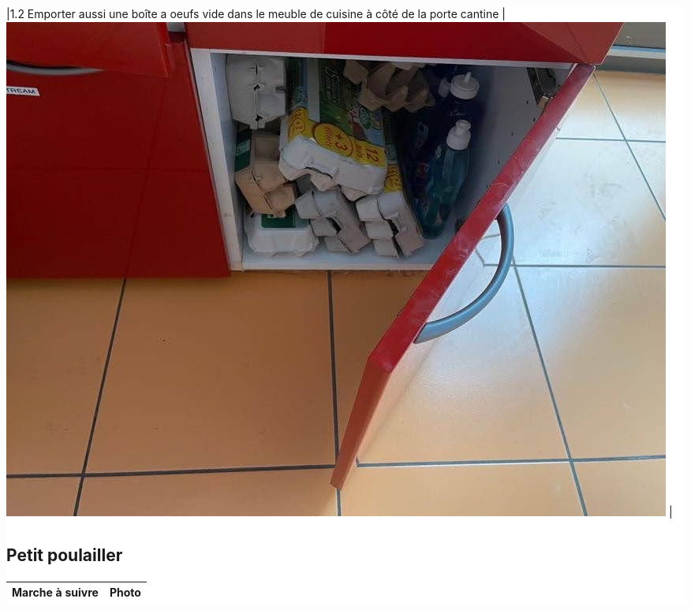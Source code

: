 |1.2 Emporter aussi une boîte a oeufs vide dans le meuble de cuisine à côté de la porte cantine | ![I_poulaillerBoiteOeufs](/notes/pieces_jointes/images/i_entretien/i_poulailler/I_poulailler2.jpg) |

## Petit poulailler
| Marche à suivre | Photo |
|---|---|